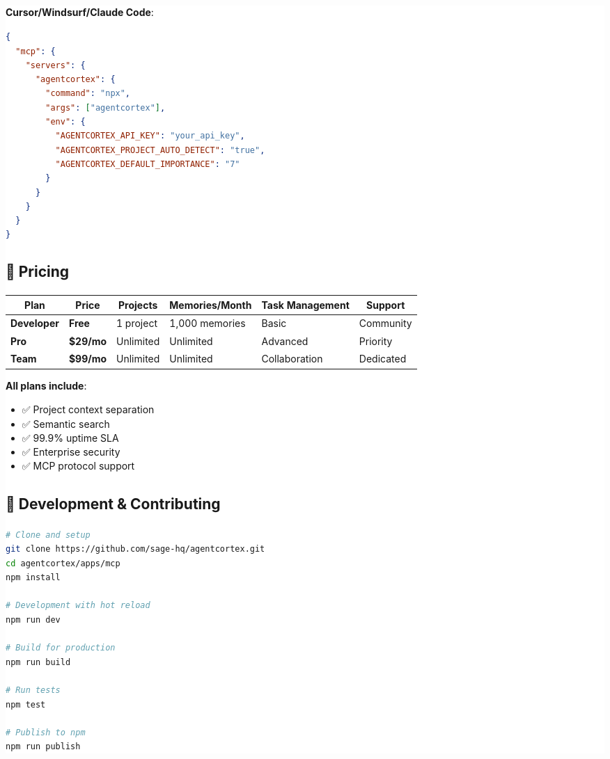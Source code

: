 **Cursor/Windsurf/Claude Code**:
```json
{
  "mcp": {
    "servers": {
      "agentcortex": {
        "command": "npx",
        "args": ["agentcortex"],
        "env": {
          "AGENTCORTEX_API_KEY": "your_api_key",
          "AGENTCORTEX_PROJECT_AUTO_DETECT": "true",
          "AGENTCORTEX_DEFAULT_IMPORTANCE": "7"
        }
      }
    }
  }
}
```

## 🔐 Pricing

| Plan | Price | Projects | Memories/Month | Task Management | Support |
|------|-------|----------|----------------|-----------------|---------|
| **Developer** | **Free** | 1 project | 1,000 memories | Basic | Community |
| **Pro** | **$29/mo** | Unlimited | Unlimited | Advanced | Priority |
| **Team** | **$99/mo** | Unlimited | Unlimited | Collaboration | Dedicated |

**All plans include**:
- ✅ Project context separation
- ✅ Semantic search
- ✅ 99.9% uptime SLA
- ✅ Enterprise security
- ✅ MCP protocol support

## 🧪 Development & Contributing

```bash
# Clone and setup
git clone https://github.com/sage-hq/agentcortex.git
cd agentcortex/apps/mcp
npm install

# Development with hot reload
npm run dev

# Build for production  
npm run build

# Run tests
npm test

# Publish to npm
npm run publish
```

